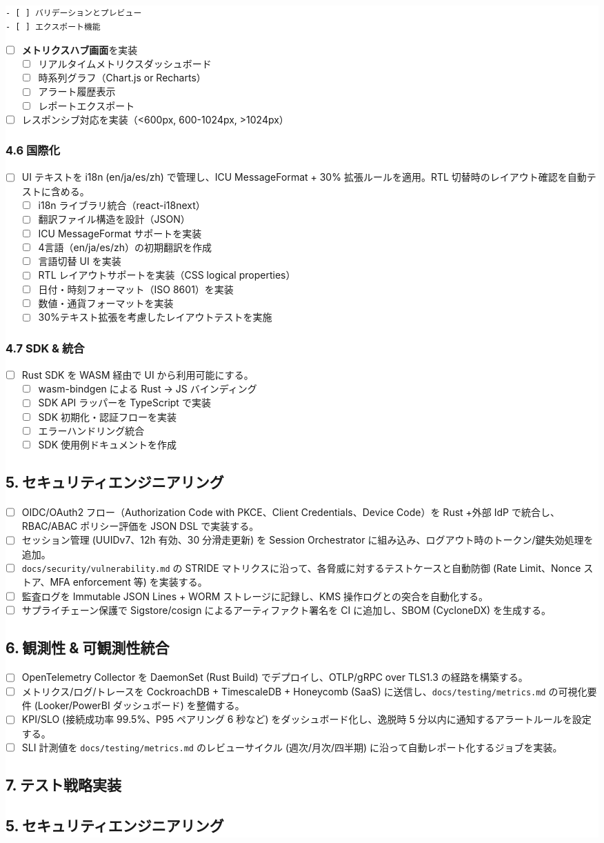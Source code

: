     - [ ] バリデーションとプレビュー
    - [ ] エクスポート機能
  - [ ] **メトリクスハブ画面**を実装
    - [ ] リアルタイムメトリクスダッシュボード
    - [ ] 時系列グラフ（Chart.js or Recharts）
    - [ ] アラート履歴表示
    - [ ] レポートエクスポート
  - [ ] レスポンシブ対応を実装（<600px, 600-1024px, >1024px）

### 4.6 国際化
- [ ] UI テキストを i18n (en/ja/es/zh) で管理し、ICU MessageFormat + 30% 拡張ルールを適用。RTL 切替時のレイアウト確認を自動テストに含める。
  - [ ] i18n ライブラリ統合（react-i18next）
  - [ ] 翻訳ファイル構造を設計（JSON）
  - [ ] ICU MessageFormat サポートを実装
  - [ ] 4言語（en/ja/es/zh）の初期翻訳を作成
  - [ ] 言語切替 UI を実装
  - [ ] RTL レイアウトサポートを実装（CSS logical properties）
  - [ ] 日付・時刻フォーマット（ISO 8601）を実装
  - [ ] 数値・通貨フォーマットを実装
  - [ ] 30%テキスト拡張を考慮したレイアウトテストを実施

### 4.7 SDK & 統合
- [ ] Rust SDK を WASM 経由で UI から利用可能にする。
  - [ ] wasm-bindgen による Rust → JS バインディング
  - [ ] SDK API ラッパーを TypeScript で実装
  - [ ] SDK 初期化・認証フローを実装
  - [ ] エラーハンドリング統合
  - [ ] SDK 使用例ドキュメントを作成

## 5. セキュリティエンジニアリング
- [ ] OIDC/OAuth2 フロー（Authorization Code with PKCE、Client Credentials、Device Code）を Rust +外部 IdP で統合し、RBAC/ABAC ポリシー評価を JSON DSL で実装する。
- [ ] セッション管理 (UUIDv7、12h 有効、30 分滑走更新) を Session Orchestrator に組み込み、ログアウト時のトークン/鍵失効処理を追加。
- [ ] `docs/security/vulnerability.md` の STRIDE マトリクスに沿って、各脅威に対するテストケースと自動防御 (Rate Limit、Nonce ストア、MFA enforcement 等) を実装する。
- [ ] 監査ログを Immutable JSON Lines + WORM ストレージに記録し、KMS 操作ログとの突合を自動化する。
- [ ] サプライチェーン保護で Sigstore/cosign によるアーティファクト署名を CI に追加し、SBOM (CycloneDX) を生成する。

## 6. 観測性 & 可観測性統合
- [ ] OpenTelemetry Collector を DaemonSet (Rust Build) でデプロイし、OTLP/gRPC over TLS1.3 の経路を構築する。
- [ ] メトリクス/ログ/トレースを CockroachDB + TimescaleDB + Honeycomb (SaaS) に送信し、`docs/testing/metrics.md` の可視化要件 (Looker/PowerBI ダッシュボード) を整備する。
- [ ] KPI/SLO (接続成功率 99.5%、P95 ペアリング 6 秒など) をダッシュボード化し、逸脱時 5 分以内に通知するアラートルールを設定する。
- [ ] SLI 計測値を `docs/testing/metrics.md` のレビューサイクル (週次/月次/四半期) に沿って自動レポート化するジョブを実装。

## 7. テスト戦略実装
## 5. セキュリティエンジニアリング
